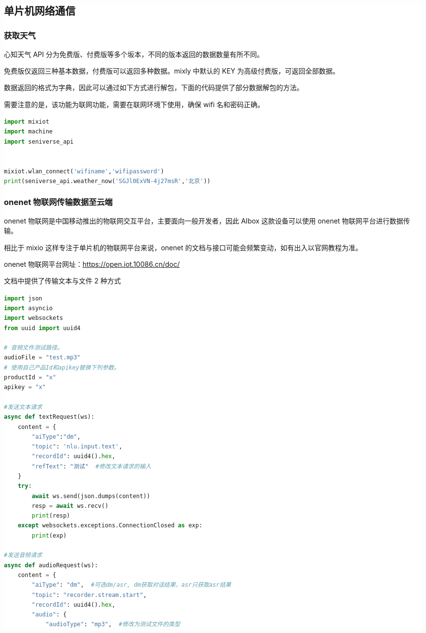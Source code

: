 ## 单片机网络通信

### 获取天气

心知天气 API 分为免费版、付费版等多个坂本，不同的版本返回的数据数量有所不同。

免费版仅返回三种基本数据，付费版可以返回多种数据。mixly 中默认的 KEY 为高级付费版，可返回全部数据。

数据返回的格式为字典，因此可以通过如下方式进行解包，下面的代码提供了部分数据解包的方法。

需要注意的是，该功能为联网功能，需要在联网环境下使用，确保 wifi 名和密码正确。

```python showLineNumbers
import mixiot
import machine
import seniverse_api


mixiot.wlan_connect('wifiname','wifipassword')
print(seniverse_api.weather_now('SGJl0ExVN-4j27msR','北京'))
```

### onenet 物联网传输数据至云端

onenet 物联网是中国移动推出的物联网交互平台，主要面向一般开发者，因此 AIbox 这款设备可以使用 onenet 物联网平台进行数据传输。

相比于 mixio 这样专注于单片机的物联网平台来说，onenet 的文档与接口可能会频繁变动，如有出入以官网教程为准。

onenet 物联网平台网址：https://open.iot.10086.cn/doc/

文档中提供了传输文本与文件 2 种方式

```python showLineNumbers
import json
import asyncio
import websockets
from uuid import uuid4

# 音频文件测试路径。
audioFile = "test.mp3"
# 使用自己产品Id和apikey替换下列参数。
productId = "x"
apikey = "x"

#发送文本请求
async def textRequest(ws):
    content = {
        "aiType":"dm",
        "topic": 'nlu.input.text',
        "recordId": uuid4().hex,
        "refText": "测试"  #修改文本请求的输入
    }
    try:
        await ws.send(json.dumps(content))
        resp = await ws.recv()
        print(resp)
    except websockets.exceptions.ConnectionClosed as exp:
        print(exp)

#发送音频请求
async def audioRequest(ws):
    content = {
        "aiType": "dm",  #可选dm/asr, dm获取对话结果，asr只获取asr结果
        "topic": "recorder.stream.start",
        "recordId": uuid4().hex,
        "audio": {
            "audioType": "mp3",  #修改为测试文件的类型
```